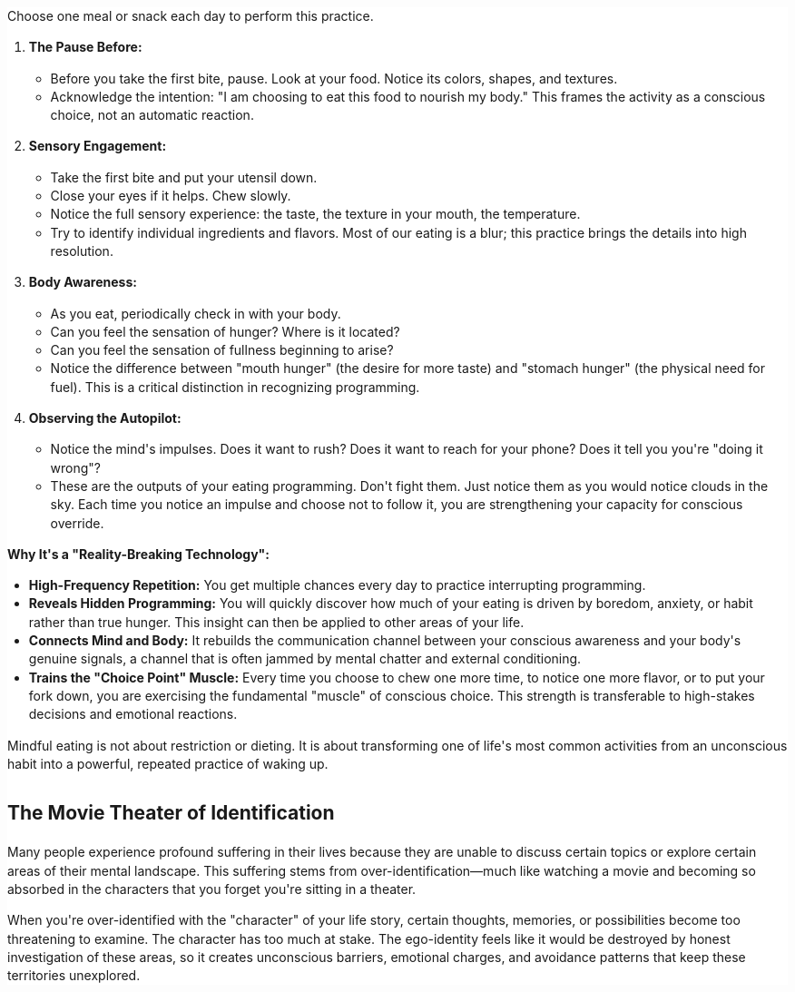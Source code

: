 Choose one meal or snack each day to perform this practice.

1.  **The Pause Before:**
    *   Before you take the first bite, pause. Look at your food. Notice its colors, shapes, and textures.
    *   Acknowledge the intention: "I am choosing to eat this food to nourish my body." This frames the activity as a conscious choice, not an automatic reaction.

2.  **Sensory Engagement:**
    *   Take the first bite and put your utensil down.
    *   Close your eyes if it helps. Chew slowly.
    *   Notice the full sensory experience: the taste, the texture in your mouth, the temperature.
    *   Try to identify individual ingredients and flavors. Most of our eating is a blur; this practice brings the details into high resolution.

3.  **Body Awareness:**
    *   As you eat, periodically check in with your body.
    *   Can you feel the sensation of hunger? Where is it located?
    *   Can you feel the sensation of fullness beginning to arise?
    *   Notice the difference between "mouth hunger" (the desire for more taste) and "stomach hunger" (the physical need for fuel). This is a critical distinction in recognizing programming.

4.  **Observing the Autopilot:**
    *   Notice the mind's impulses. Does it want to rush? Does it want to reach for your phone? Does it tell you you're "doing it wrong"?
    *   These are the outputs of your eating programming. Don't fight them. Just notice them as you would notice clouds in the sky. Each time you notice an impulse and choose not to follow it, you are strengthening your capacity for conscious override.

**Why It's a "Reality-Breaking Technology":**

-   **High-Frequency Repetition:** You get multiple chances every day to practice interrupting programming.
-   **Reveals Hidden Programming:** You will quickly discover how much of your eating is driven by boredom, anxiety, or habit rather than true hunger. This insight can then be applied to other areas of your life.
-   **Connects Mind and Body:** It rebuilds the communication channel between your conscious awareness and your body's genuine signals, a channel that is often jammed by mental chatter and external conditioning.
-   **Trains the "Choice Point" Muscle:** Every time you choose to chew one more time, to notice one more flavor, or to put your fork down, you are exercising the fundamental "muscle" of conscious choice. This strength is transferable to high-stakes decisions and emotional reactions.

Mindful eating is not about restriction or dieting. It is about transforming one of life's most common activities from an unconscious habit into a powerful, repeated practice of waking up.

## The Movie Theater of Identification

Many people experience profound suffering in their lives because they are unable to discuss certain topics or explore certain areas of their mental landscape. This suffering stems from over-identification—much like watching a movie and becoming so absorbed in the characters that you forget you're sitting in a theater.

When you're over-identified with the "character" of your life story, certain thoughts, memories, or possibilities become too threatening to examine. The character has too much at stake. The ego-identity feels like it would be destroyed by honest investigation of these areas, so it creates unconscious barriers, emotional charges, and avoidance patterns that keep these territories unexplored.

